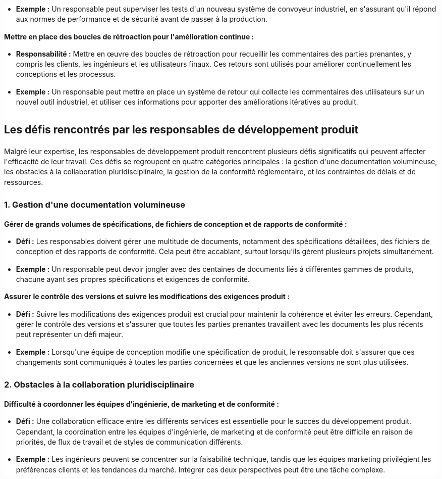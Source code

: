 * **Exemple :** Un responsable peut superviser les tests d'un nouveau système de convoyeur industriel, en s'assurant qu'il répond aux normes de performance et de sécurité avant de passer à la production.

**Mettre en place des boucles de rétroaction pour l'amélioration continue :**

* **Responsabilité :** Mettre en œuvre des boucles de rétroaction pour recueillir les commentaires des parties prenantes, y compris les clients, les ingénieurs et les utilisateurs finaux. Ces retours sont utilisés pour améliorer continuellement les conceptions et les processus.

* **Exemple :** Un responsable peut mettre en place un système de retour qui collecte les commentaires des utilisateurs sur un nouvel outil industriel, et utiliser ces informations pour apporter des améliorations itératives au produit.

## Les défis rencontrés par les responsables de développement produit

Malgré leur expertise, les responsables de développement produit rencontrent plusieurs défis significatifs qui peuvent affecter l'efficacité de leur travail. Ces défis se regroupent en quatre catégories principales : la gestion d'une documentation volumineuse, les obstacles à la collaboration pluridisciplinaire, la gestion de la conformité réglementaire, et les contraintes de délais et de ressources.

### 1. Gestion d'une documentation volumineuse

**Gérer de grands volumes de spécifications, de fichiers de conception et de rapports de conformité :**

* **Défi :** Les responsables doivent gérer une multitude de documents, notamment des spécifications détaillées, des fichiers de conception et des rapports de conformité. Cela peut être accablant, surtout lorsqu'ils gèrent plusieurs projets simultanément.

* **Exemple :** Un responsable peut devoir jongler avec des centaines de documents liés à différentes gammes de produits, chacune ayant ses propres spécifications et exigences de conformité.

**Assurer le contrôle des versions et suivre les modifications des exigences produit :**

* **Défi :** Suivre les modifications des exigences produit est crucial pour maintenir la cohérence et éviter les erreurs. Cependant, gérer le contrôle des versions et s'assurer que toutes les parties prenantes travaillent avec les documents les plus récents peut représenter un défi majeur.

* **Exemple :** Lorsqu'une équipe de conception modifie une spécification de produit, le responsable doit s'assurer que ces changements sont communiqués à toutes les parties concernées et que les anciennes versions ne sont plus utilisées.

### 2. Obstacles à la collaboration pluridisciplinaire

**Difficulté à coordonner les équipes d'ingénierie, de marketing et de conformité :**

* **Défi :** Une collaboration efficace entre les différents services est essentielle pour le succès du développement produit. Cependant, la coordination entre les équipes d'ingénierie, de marketing et de conformité peut être difficile en raison de priorités, de flux de travail et de styles de communication différents.

* **Exemple :** Les ingénieurs peuvent se concentrer sur la faisabilité technique, tandis que les équipes marketing privilégient les préférences clients et les tendances du marché. Intégrer ces deux perspectives peut être une tâche complexe.
